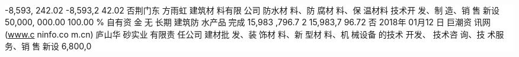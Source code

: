 -8,593,
242.02
-8,593,2
42.02
否荆门东
方雨虹
建筑材
料有限
公司
防水材
料、防
腐材
料、保
温材料
技术开
发、制
造、销
售
新设
50,000,
000.00
100.00
%
自有资
金
无
长期
建筑防
水产品
完成
15,983
,796.7
2
15,983,7
96.72
否
2018年
01月12
日
巨潮资
讯网
(www.c
ninfo.co
m.cn)
庐山华
砂实业
有限责
任公司
建材批
发、装
饰材
料、新
型材
料、机
械设备
的技术
开发、
技术咨
询、技
术服
务、销
售
新设
6,800,0